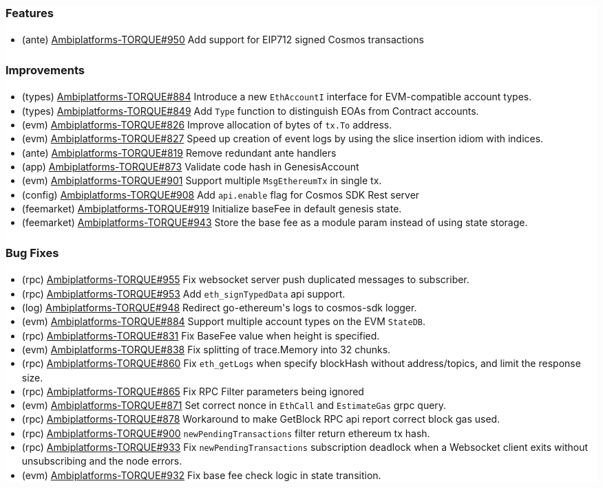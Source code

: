 ### Features

* (ante) [Ambiplatforms-TORQUE#950](https://github.com/Ambiplatforms-TORQUE/ethermint/pull/950) Add support for EIP712 signed Cosmos transactions

### Improvements

* (types) [Ambiplatforms-TORQUE#884](https://github.com/Ambiplatforms-TORQUE/ethermint/pull/884) Introduce a new `EthAccountI` interface for EVM-compatible account types.
* (types) [Ambiplatforms-TORQUE#849](https://github.com/Ambiplatforms-TORQUE/ethermint/pull/849) Add `Type` function to distinguish EOAs from Contract accounts.
* (evm) [Ambiplatforms-TORQUE#826](https://github.com/Ambiplatforms-TORQUE/ethermint/issues/826) Improve allocation of bytes of `tx.To` address.
* (evm) [Ambiplatforms-TORQUE#827](https://github.com/Ambiplatforms-TORQUE/ethermint/issues/827) Speed up creation of event logs by using the slice insertion idiom with indices.
* (ante) [Ambiplatforms-TORQUE#819](https://github.com/Ambiplatforms-TORQUE/ethermint/pull/819) Remove redundant ante handlers
* (app) [Ambiplatforms-TORQUE#873](https://github.com/Ambiplatforms-TORQUE/ethermint/pull/873) Validate code hash in GenesisAccount
* (evm) [Ambiplatforms-TORQUE#901](https://github.com/Ambiplatforms-TORQUE/ethermint/pull/901) Support multiple `MsgEthereumTx` in single tx.
* (config) [Ambiplatforms-TORQUE#908](https://github.com/Ambiplatforms-TORQUE/ethermint/pull/908) Add `api.enable` flag for Cosmos SDK Rest server
* (feemarket) [Ambiplatforms-TORQUE#919](https://github.com/Ambiplatforms-TORQUE/ethermint/pull/919) Initialize baseFee in default genesis state.
* (feemarket) [Ambiplatforms-TORQUE#943](https://github.com/Ambiplatforms-TORQUE/ethermint/pull/943) Store the base fee as a module param instead of using state storage.

### Bug Fixes

* (rpc) [Ambiplatforms-TORQUE#955](https://github.com/Ambiplatforms-TORQUE/ethermint/pull/955) Fix websocket server push duplicated messages to subscriber.
* (rpc) [Ambiplatforms-TORQUE#953](https://github.com/Ambiplatforms-TORQUE/ethermint/pull/953) Add `eth_signTypedData` api support.
* (log) [Ambiplatforms-TORQUE#948](https://github.com/Ambiplatforms-TORQUE/ethermint/pull/948) Redirect go-ethereum's logs to cosmos-sdk logger.
* (evm) [Ambiplatforms-TORQUE#884](https://github.com/Ambiplatforms-TORQUE/ethermint/pull/884) Support multiple account types on the EVM `StateDB`.
* (rpc) [Ambiplatforms-TORQUE#831](https://github.com/Ambiplatforms-TORQUE/ethermint/pull/831) Fix BaseFee value when height is specified.
* (evm) [Ambiplatforms-TORQUE#838](https://github.com/Ambiplatforms-TORQUE/ethermint/pull/838) Fix splitting of trace.Memory into 32 chunks.
* (rpc) [Ambiplatforms-TORQUE#860](https://github.com/Ambiplatforms-TORQUE/ethermint/pull/860) Fix `eth_getLogs` when specify blockHash without address/topics, and limit the response size.
* (rpc) [Ambiplatforms-TORQUE#865](https://github.com/Ambiplatforms-TORQUE/ethermint/pull/865) Fix RPC Filter parameters being ignored
* (evm) [Ambiplatforms-TORQUE#871](https://github.com/Ambiplatforms-TORQUE/ethermint/pull/871) Set correct nonce in `EthCall` and `EstimateGas` grpc query.
* (rpc) [Ambiplatforms-TORQUE#878](https://github.com/Ambiplatforms-TORQUE/ethermint/pull/878) Workaround to make GetBlock RPC api report correct block gas used.
* (rpc) [Ambiplatforms-TORQUE#900](https://github.com/Ambiplatforms-TORQUE/ethermint/pull/900) `newPendingTransactions` filter return ethereum tx hash.
* (rpc) [Ambiplatforms-TORQUE#933](https://github.com/Ambiplatforms-TORQUE/ethermint/pull/933) Fix `newPendingTransactions` subscription deadlock when a Websocket client exits without unsubscribing and the node errors.
* (evm) [Ambiplatforms-TORQUE#932](https://github.com/Ambiplatforms-TORQUE/ethermint/pull/932) Fix base fee check logic in state transition.
